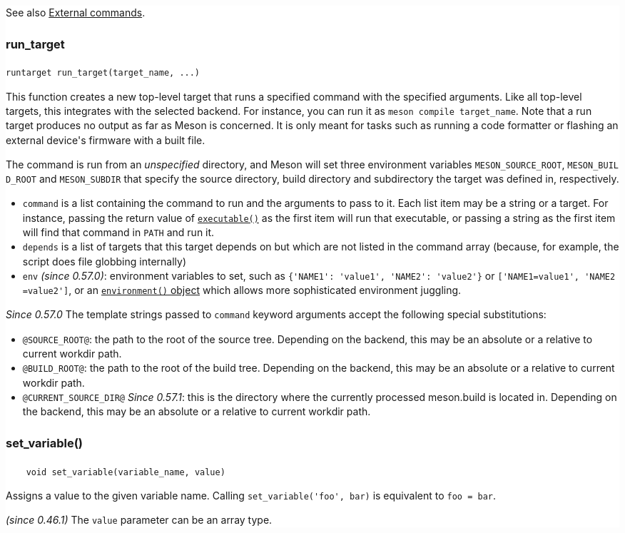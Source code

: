 See also [External commands](External-commands.md).

### run_target

``` meson
runtarget run_target(target_name, ...)
```

This function creates a new top-level target that runs a specified
command with the specified arguments. Like all top-level targets, this
integrates with the selected backend. For instance, you can run it as
`meson compile target_name`. Note that a run target produces no output
as far as Meson is concerned. It is only meant for tasks such as
running a code formatter or flashing an external device's firmware
with a built file.

The command is run from an *unspecified* directory, and Meson will set
three environment variables `MESON_SOURCE_ROOT`, `MESON_BUILD_ROOT`
and `MESON_SUBDIR` that specify the source directory, build directory
and subdirectory the target was defined in, respectively.

 - `command` is a list containing the command to run and the arguments
   to pass to it. Each list item may be a string or a target. For
   instance, passing the return value of [`executable()`](#executable)
   as the first item will run that executable, or passing a string as
   the first item will find that command in `PATH` and run it.
- `depends` is a list of targets that this target depends on but which
  are not listed in the command array (because, for example, the
  script does file globbing internally)
- `env` *(since 0.57.0)*: environment variables to set, such as
  `{'NAME1': 'value1', 'NAME2': 'value2'}` or `['NAME1=value1', 'NAME2=value2']`,
  or an [`environment()` object](#environment-object) which allows more
  sophisticated environment juggling.

*Since 0.57.0* The template strings passed to `command` keyword arguments accept
the following special substitutions:
- `@SOURCE_ROOT@`: the path to the root of the source tree. Depending on the backend,
  this may be an absolute or a relative to current workdir path.
- `@BUILD_ROOT@`: the path to the root of the build tree. Depending on the backend,
  this may be an absolute or a relative to current workdir path.
- `@CURRENT_SOURCE_DIR@` *Since 0.57.1*: this is the directory where the currently
  processed meson.build is located in. Depending on the backend,
  this may be an absolute or a relative to current workdir path.

### set_variable()

``` meson
    void set_variable(variable_name, value)
```

Assigns a value to the given variable name. Calling
`set_variable('foo', bar)` is equivalent to `foo = bar`.

*(since 0.46.1)* The `value` parameter can be an array type.
